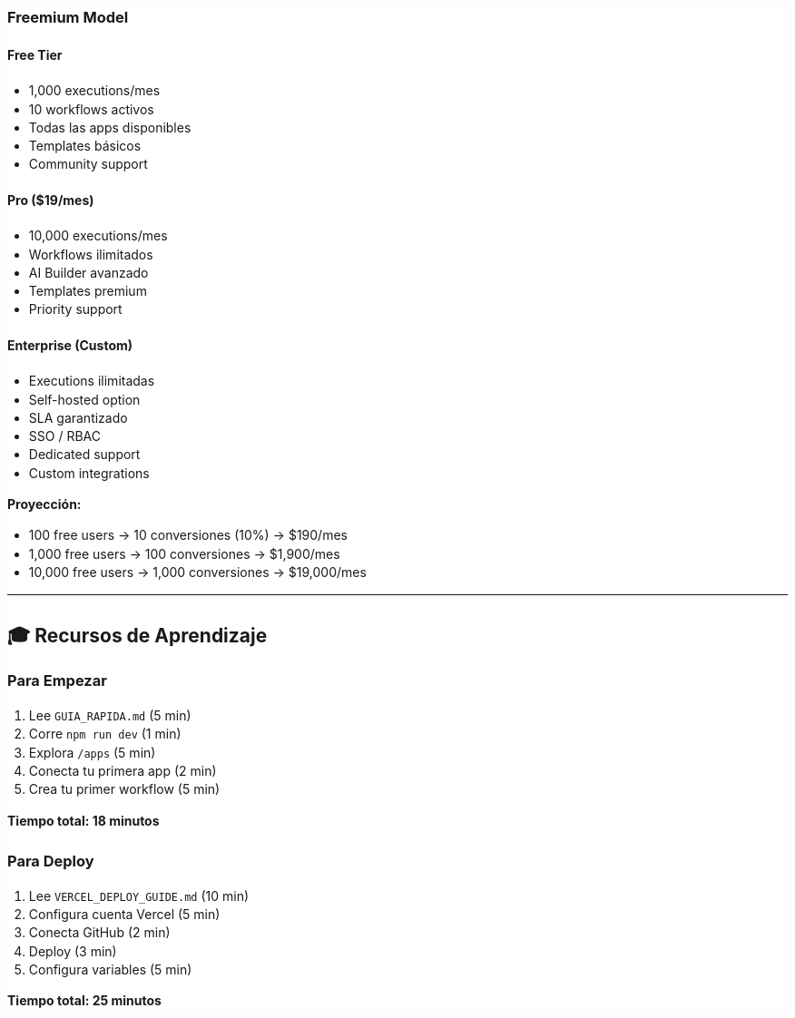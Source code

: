 ### Freemium Model

#### Free Tier
- 1,000 executions/mes
- 10 workflows activos
- Todas las apps disponibles
- Templates básicos
- Community support

#### Pro ($19/mes)
- 10,000 executions/mes
- Workflows ilimitados
- AI Builder avanzado
- Templates premium
- Priority support

#### Enterprise (Custom)
- Executions ilimitadas
- Self-hosted option
- SLA garantizado
- SSO / RBAC
- Dedicated support
- Custom integrations

**Proyección:**
- 100 free users → 10 conversiones (10%) → $190/mes
- 1,000 free users → 100 conversiones → $1,900/mes
- 10,000 free users → 1,000 conversiones → $19,000/mes

---

## 🎓 Recursos de Aprendizaje

### Para Empezar
1. Lee `GUIA_RAPIDA.md` (5 min)
2. Corre `npm run dev` (1 min)
3. Explora `/apps` (5 min)
4. Conecta tu primera app (2 min)
5. Crea tu primer workflow (5 min)

**Tiempo total: 18 minutos**

### Para Deploy
1. Lee `VERCEL_DEPLOY_GUIDE.md` (10 min)
2. Configura cuenta Vercel (5 min)
3. Conecta GitHub (2 min)
4. Deploy (3 min)
5. Configura variables (5 min)

**Tiempo total: 25 minutos**
